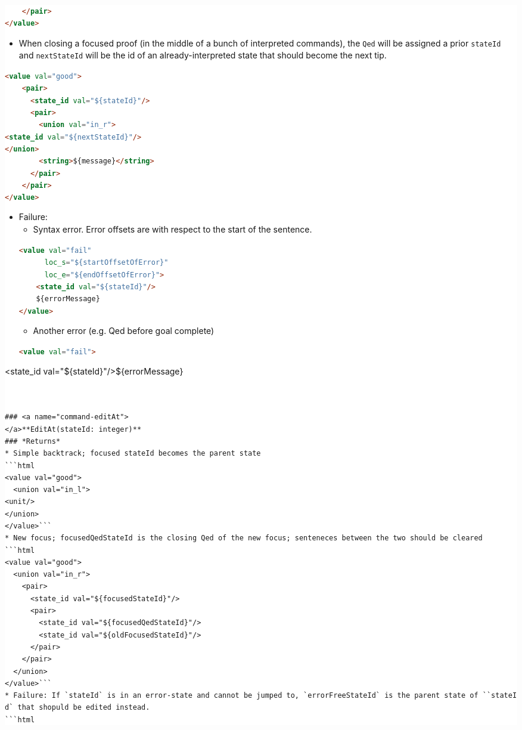 ```html
    </pair>
</value>
```
* When closing a focused proof (in the middle of a bunch of interpreted commands),
the `Qed` will be assigned a prior `stateId` and `nextStateId` will be the id of an already-interpreted
state that should become the next tip. 
```html
<value val="good">
    <pair>
      <state_id val="${stateId}"/>
      <pair>
        <union val="in_r">
<state_id val="${nextStateId}"/>
</union>
        <string>${message}</string>
      </pair>
    </pair>
</value>
```
* Failure:
  - Syntax error. Error offsets are with respect to the start of the sentence.
  ```html
  <value val="fail"
        loc_s="${startOffsetOfError}"
        loc_e="${endOffsetOfError}">
      <state_id val="${stateId}"/>
      ${errorMessage}
  </value>
  ```
  - Another error (e.g. Qed before goal complete)
  ```html
  <value val="fail">
<state_id val="${stateId}"/>${errorMessage}</value>
  ```


### <a name="command-editAt">
</a>**EditAt(stateId: integer)**
### *Returns*
* Simple backtrack; focused stateId becomes the parent state
```html
<value val="good">
    <union val="in_l">
<unit/>
</union>
</value>```
* New focus; focusedQedStateId is the closing Qed of the new focus; senteneces between the two should be cleared
```html
<value val="good">
    <union val="in_r">
      <pair>
        <state_id val="${focusedStateId}"/>
        <pair>
          <state_id val="${focusedQedStateId}"/>
          <state_id val="${oldFocusedStateId}"/>
        </pair>
      </pair>
    </union>
</value>```
* Failure: If `stateId` is in an error-state and cannot be jumped to, `errorFreeStateId` is the parent state of ``stateId` that shopuld be edited instead. 
```html
```